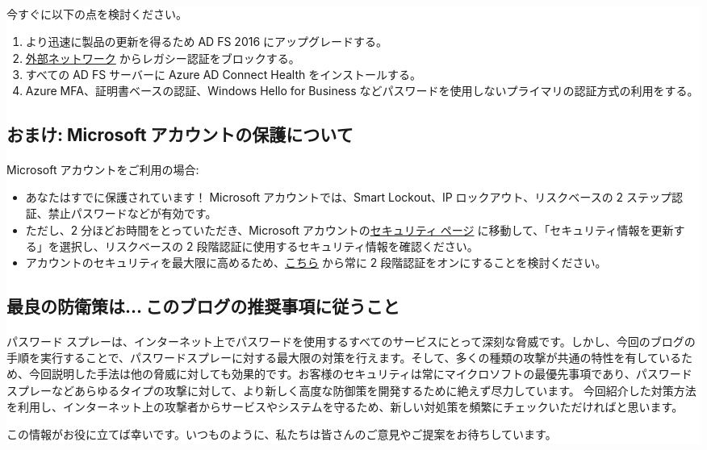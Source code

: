 今すぐに以下の点を検討ください。

1. より迅速に製品の更新を得るため AD FS 2016 にアップグレードする。
2. [外部ネットワーク](https://docs.microsoft.com/en-us/azure/active-directory/active-directory-conditional-access-no-modern-authentication) からレガシー認証をブロックする。
3. すべての AD FS サーバーに Azure AD Connect Health をインストールする。
4. Azure MFA、証明書ベースの認証、Windows Hello for Business などパスワードを使用しないプライマリの認証方式の利用をする。
 
## おまけ: Microsoft アカウントの保護について

Microsoft アカウントをご利用の場合:

- あなたはすでに保護されています！ Microsoft アカウントでは、Smart Lockout、IP ロックアウト、リスクベースの 2 ステップ認証、禁止パスワードなどが有効です。
- ただし、2 分ほどお時間をとっていただき、Microsoft アカウントの[セキュリティ ページ](https://account.microsoft.com/security) に移動して、「セキュリティ情報を更新する」を選択し、リスクベースの 2 段階認証に使用するセキュリティ情報を確認ください。
- アカウントのセキュリティを最大限に高めるため、[こちら](https://account.live.com/proofs/Manage/additional) から常に 2 段階認証をオンにすることを検討ください。
 
## 最良の防衛策は... このブログの推奨事項に従うこと
パスワード スプレーは、インターネット上でパスワードを使用するすべてのサービスにとって深刻な脅威です。しかし、今回のブログの手順を実行することで、パスワードスプレーに対する最大限の対策を行えます。そして、多くの種類の攻撃が共通の特性を有しているため、今回説明した手法は他の脅威に対しても効果的です。お客様のセキュリティは常にマイクロソフトの最優先事項であり、パスワードスプレーなどあらゆるタイプの攻撃に対して、より新しく高度な防御策を開発するために絶えず尽力しています。 今回紹介した対策方法を利用し、インターネット上の攻撃者からサービスやシステムを守るため、新しい対処策を頻繁にチェックいただければと思います。

この情報がお役に立てば幸いです。いつものように、私たちは皆さんのご意見やご提案をお待ちしています。